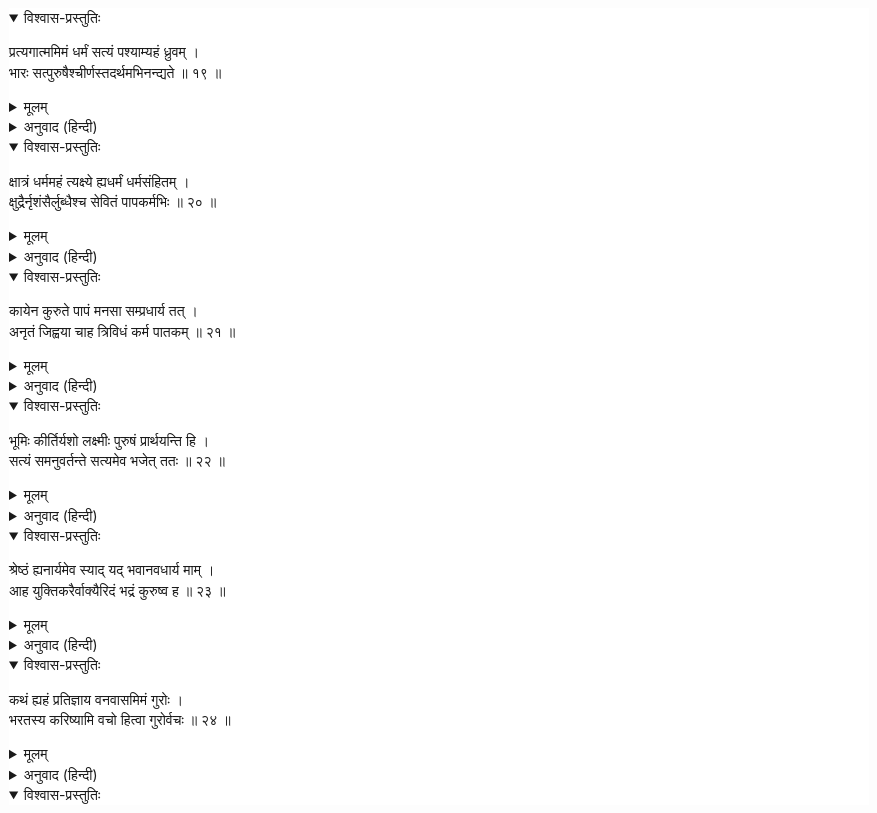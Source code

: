 <details open><summary>विश्वास-प्रस्तुतिः</summary>

प्रत्यगात्ममिमं धर्मं सत्यं पश्याम्यहं ध्रुवम् ।  
भारः सत्पुरुषैश्चीर्णस्तदर्थमभिनन्द्यते ॥ १९ ॥
</details>

<details><summary>मूलम्</summary></details>

<details><summary>अनुवाद (हिन्दी)</summary></details>

<details open><summary>विश्वास-प्रस्तुतिः</summary>

क्षात्रं धर्ममहं त्यक्ष्ये ह्यधर्मं धर्मसंहितम् ।  
क्षुद्रैर्नृशंसैर्लुब्धैश्च सेवितं पापकर्मभिः ॥ २० ॥
</details>

<details><summary>मूलम्</summary></details>

<details><summary>अनुवाद (हिन्दी)</summary></details>

<details open><summary>विश्वास-प्रस्तुतिः</summary>

कायेन कुरुते पापं मनसा सम्प्रधार्य तत् ।  
अनृतं जिह्वया चाह त्रिविधं कर्म पातकम् ॥ २१ ॥
</details>

<details><summary>मूलम्</summary></details>

<details><summary>अनुवाद (हिन्दी)</summary></details>

<details open><summary>विश्वास-प्रस्तुतिः</summary>

भूमिः कीर्तिर्यशो लक्ष्मीः पुरुषं प्रार्थयन्ति हि ।  
सत्यं समनुवर्तन्ते सत्यमेव भजेत् ततः ॥ २२ ॥
</details>

<details><summary>मूलम्</summary></details>

<details><summary>अनुवाद (हिन्दी)</summary></details>

<details open><summary>विश्वास-प्रस्तुतिः</summary>

श्रेष्ठं ह्यनार्यमेव स्याद् यद् भवानवधार्य माम् ।  
आह युक्तिकरैर्वाक्यैरिदं भद्रं कुरुष्व ह ॥ २३ ॥
</details>

<details><summary>मूलम्</summary></details>

<details><summary>अनुवाद (हिन्दी)</summary></details>

<details open><summary>विश्वास-प्रस्तुतिः</summary>

कथं ह्यहं प्रतिज्ञाय वनवासमिमं गुरोः ।  
भरतस्य करिष्यामि वचो हित्वा गुरोर्वचः ॥ २४ ॥
</details>

<details><summary>मूलम्</summary></details>

<details><summary>अनुवाद (हिन्दी)</summary></details>

<details open><summary>विश्वास-प्रस्तुतिः</summary>
